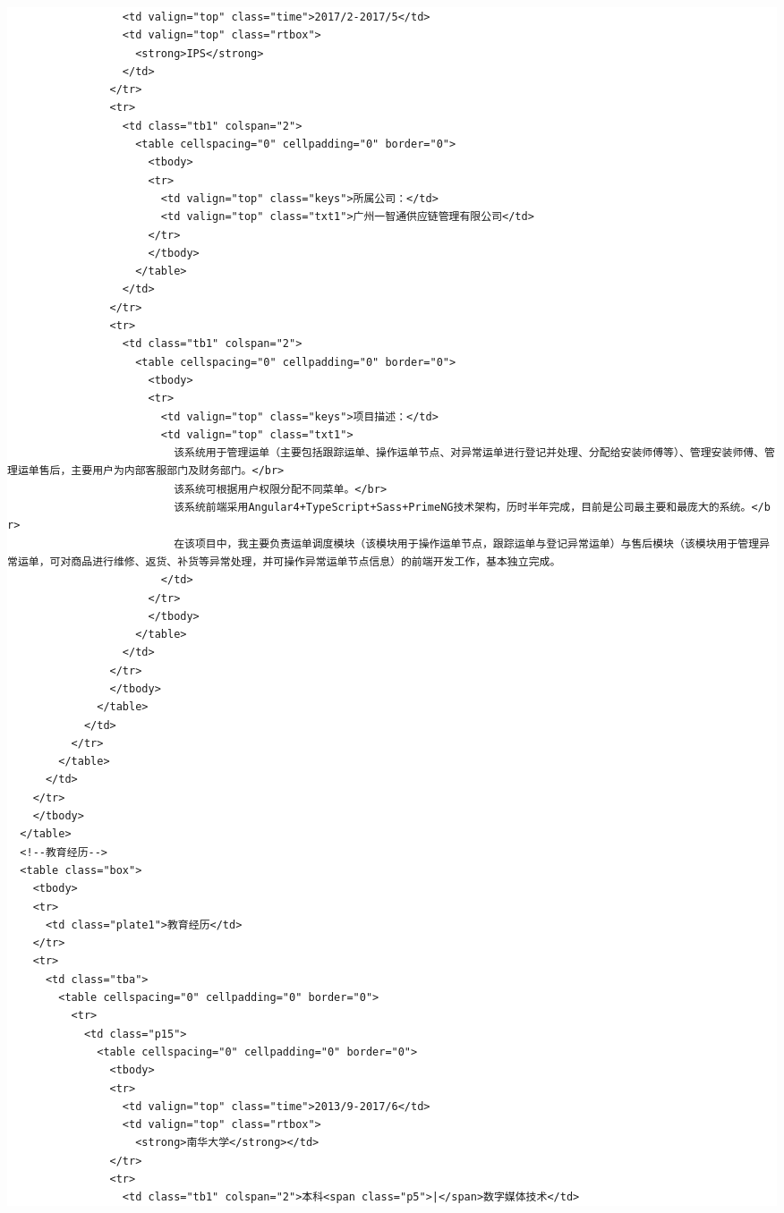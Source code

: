                       <td valign="top" class="time">2017/2-2017/5</td>
                      <td valign="top" class="rtbox">
                        <strong>IPS</strong>
                      </td>
                    </tr>
                    <tr>
                      <td class="tb1" colspan="2">
                        <table cellspacing="0" cellpadding="0" border="0">
                          <tbody>
                          <tr>
                            <td valign="top" class="keys">所属公司：</td>
                            <td valign="top" class="txt1">广州一智通供应链管理有限公司</td>
                          </tr>
                          </tbody>
                        </table>
                      </td>
                    </tr>
                    <tr>
                      <td class="tb1" colspan="2">
                        <table cellspacing="0" cellpadding="0" border="0">
                          <tbody>
                          <tr>
                            <td valign="top" class="keys">项目描述：</td>
                            <td valign="top" class="txt1">
                              该系统用于管理运单（主要包括跟踪运单、操作运单节点、对异常运单进行登记并处理、分配给安装师傅等）、管理安装师傅、管理运单售后，主要用户为内部客服部门及财务部门。</br>
                              该系统可根据用户权限分配不同菜单。</br>
                              该系统前端采用Angular4+TypeScript+Sass+PrimeNG技术架构，历时半年完成，目前是公司最主要和最庞大的系统。</br>
                              在该项目中，我主要负责运单调度模块（该模块用于操作运单节点，跟踪运单与登记异常运单）与售后模块（该模块用于管理异常运单，可对商品进行维修、返货、补货等异常处理，并可操作异常运单节点信息）的前端开发工作，基本独立完成。
                            </td>
                          </tr>
                          </tbody>
                        </table>
                      </td>
                    </tr>
                    </tbody>
                  </table>
                </td>
              </tr>
            </table>
          </td>
        </tr>
        </tbody>
      </table>
      <!--教育经历-->
      <table class="box">
        <tbody>
        <tr>
          <td class="plate1">教育经历</td>
        </tr>
        <tr>
          <td class="tba">
            <table cellspacing="0" cellpadding="0" border="0">
              <tr>
                <td class="p15">
                  <table cellspacing="0" cellpadding="0" border="0">
                    <tbody>
                    <tr>
                      <td valign="top" class="time">2013/9-2017/6</td>
                      <td valign="top" class="rtbox">
                        <strong>南华大学</strong></td>
                    </tr>
                    <tr>
                      <td class="tb1" colspan="2">本科<span class="p5">|</span>数字媒体技术</td>